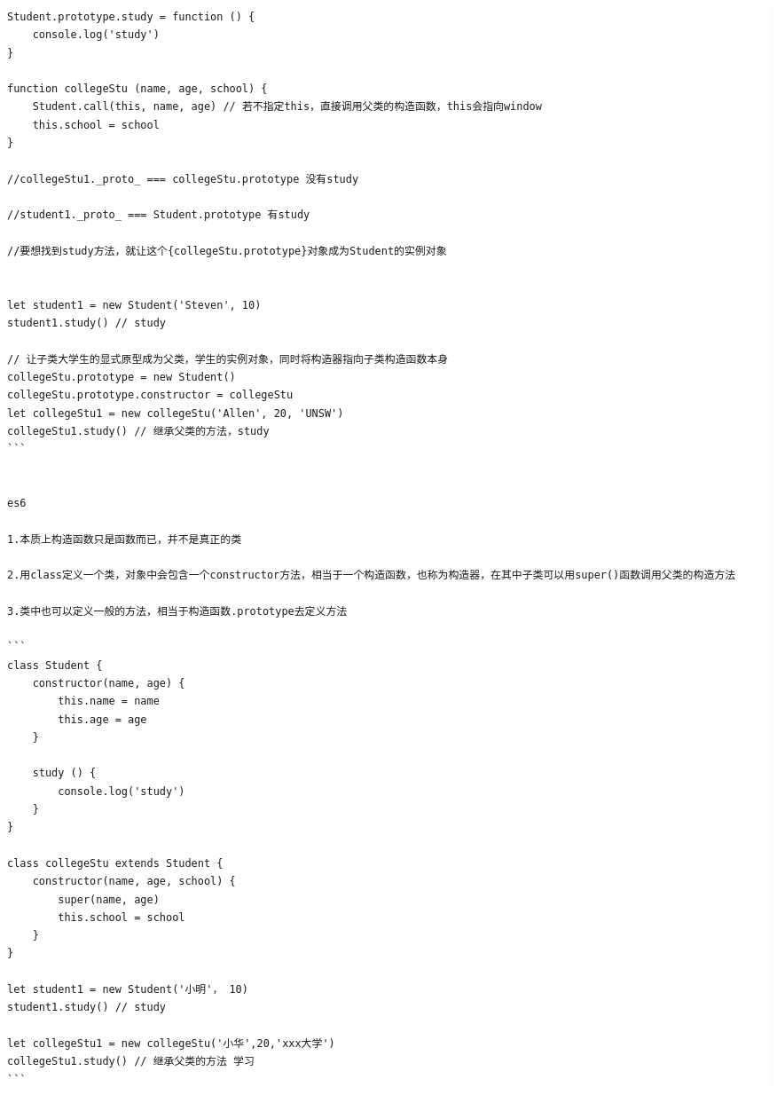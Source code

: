     Student.prototype.study = function () {
        console.log('study')
    }

    function collegeStu (name, age, school) {
        Student.call(this, name, age) // 若不指定this，直接调用父类的构造函数，this会指向window
        this.school = school
    }

    //collegeStu1._proto_ === collegeStu.prototype 没有study

    //student1._proto_ === Student.prototype 有study

    //要想找到study方法，就让这个{collegeStu.prototype}对象成为Student的实例对象


    let student1 = new Student('Steven', 10)
    student1.study() // study

    // 让子类大学生的显式原型成为父类，学生的实例对象，同时将构造器指向子类构造函数本身
    collegeStu.prototype = new Student()
    collegeStu.prototype.constructor = collegeStu
    let collegeStu1 = new collegeStu('Allen', 20, 'UNSW')
    collegeStu1.study() // 继承父类的方法，study
    ```


    es6

    1.本质上构造函数只是函数而已，并不是真正的类

    2.用class定义一个类，对象中会包含一个constructor方法，相当于一个构造函数，也称为构造器，在其中子类可以用super()函数调用父类的构造方法

    3.类中也可以定义一般的方法，相当于构造函数.prototype去定义方法

    ```
    class Student {
        constructor(name, age) {
            this.name = name
            this.age = age
        }

        study () {
            console.log('study')
        }
    }

    class collegeStu extends Student {
        constructor(name, age, school) {
            super(name, age)
            this.school = school
        }
    }

    let student1 = new Student('小明'， 10)
    student1.study() // study

    let collegeStu1 = new collegeStu('小华',20,'xxx大学')
    collegeStu1.study() // 继承父类的方法 学习
    ```
